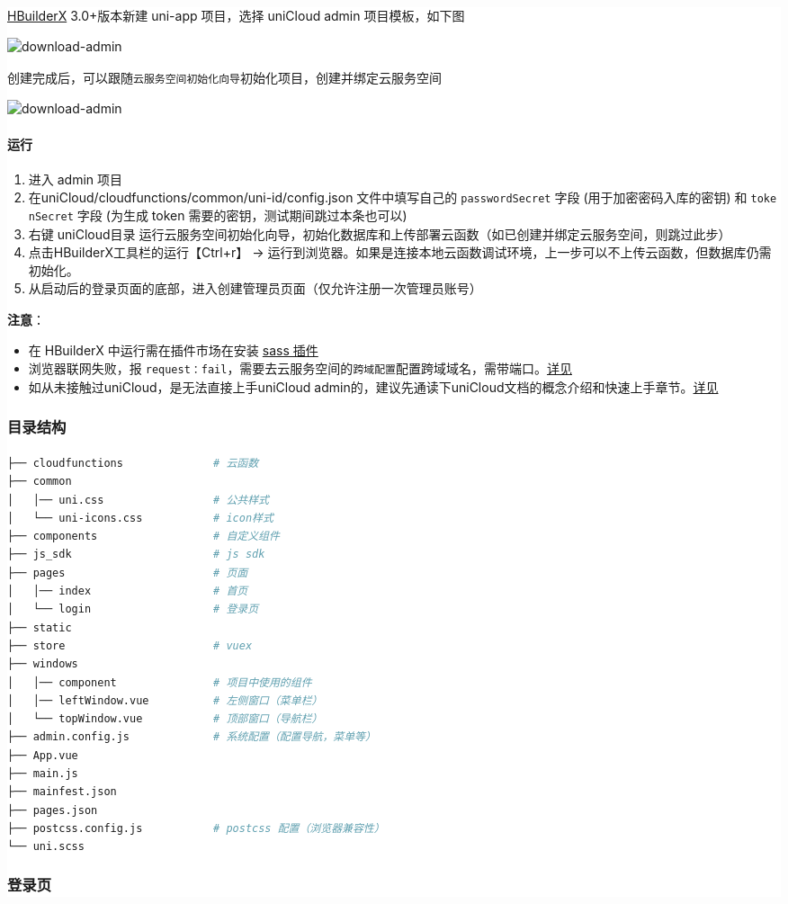 [HBuilderX](https://www.dcloud.io/hbuilderx.html) 3.0+版本新建 uni-app 项目，选择 uniCloud admin 项目模板，如下图

![download-admin](https://vkceyugu.cdn.bspapp.com/VKCEYUGU-dc-site/c2085840-15db-11eb-880a-0db19f4f74bb.png)

创建完成后，可以跟随`云服务空间初始化向导`初始化项目，创建并绑定云服务空间

![download-admin](https://vkceyugu.cdn.bspapp.com/VKCEYUGU-dc-site/2baaddd0-11f5-11eb-81ea-f115fe74321c.png)



#### 运行

1. 进入 admin 项目
2. 在uniCloud/cloudfunctions/common/uni-id/config.json 文件中填写自己的 `passwordSecret` 字段 (用于加密密码入库的密钥) 和 `tokenSecret` 字段 (为生成 token 需要的密钥，测试期间跳过本条也可以)
3. 右键 uniCloud目录 运行云服务空间初始化向导，初始化数据库和上传部署云函数（如已创建并绑定云服务空间，则跳过此步）
4. 点击HBuilderX工具栏的运行【Ctrl+r】 -> 运行到浏览器。如果是连接本地云函数调试环境，上一步可以不上传云函数，但数据库仍需初始化。
5. 从启动后的登录页面的底部，进入创建管理员页面（仅允许注册一次管理员账号）

**注意**：

- 在 HBuilderX 中运行需在插件市场在安装 [sass 插件](https://ext.dcloud.net.cn/plugin?id=2046)
- 浏览器联网失败，报 `request：fail`，需要去云服务空间的`跨域配置`配置跨域域名，需带端口。[详见](https://uniapp.dcloud.net.cn/uniCloud/quickstart?id=useinh5)
- 如从未接触过uniCloud，是无法直接上手uniCloud admin的，建议先通读下uniCloud文档的概念介绍和快速上手章节。[详见](https://uniapp.dcloud.net.cn/uniCloud/README)

### 目录结构

```bash
├── cloudfunctions              # 云函数
├── common
│   │── uni.css                 # 公共样式
│   └── uni-icons.css           # icon样式
├── components                  # 自定义组件
├── js_sdk                      # js sdk
├── pages                       # 页面
│   │── index                   # 首页
│   └── login                   # 登录页
├── static
├── store                       # vuex
├── windows
│   │── component               # 项目中使用的组件
│   │── leftWindow.vue          # 左侧窗口（菜单栏）
│   └── topWindow.vue           # 顶部窗口（导航栏）
├── admin.config.js             # 系统配置（配置导航，菜单等）
├── App.vue
├── main.js
├── mainfest.json
├── pages.json
├── postcss.config.js           # postcss 配置（浏览器兼容性）
└── uni.scss
```

### 登录页
